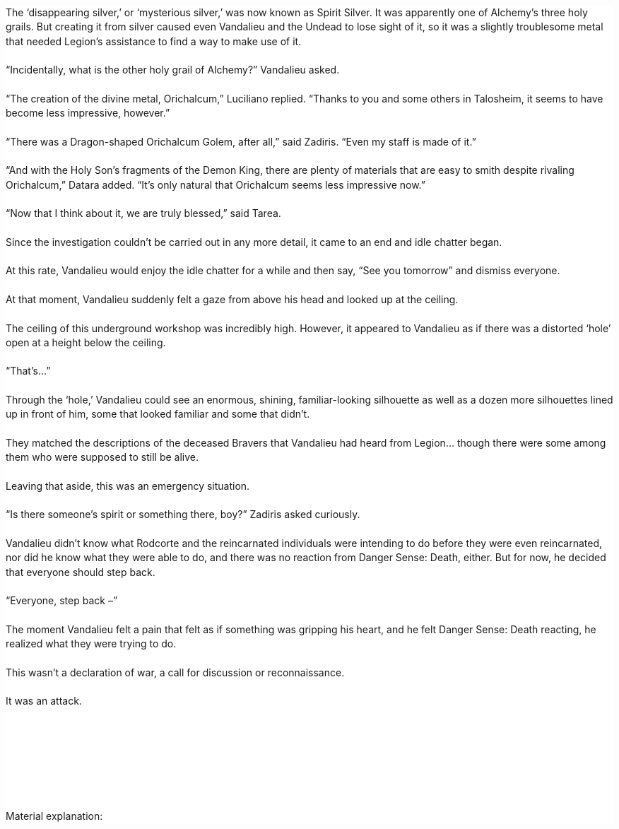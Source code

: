 The ‘disappearing silver,’ or ‘mysterious silver,’ was now known as Spirit Silver. It was apparently one of Alchemy’s three holy grails. But creating it from silver caused even Vandalieu and the Undead to lose sight of it, so it was a slightly troublesome metal that needed Legion’s assistance to find a way to make use of it.<br/>
 <br/>
“Incidentally, what is the other holy grail of Alchemy?” Vandalieu asked.<br/>
 <br/>
“The creation of the divine metal, Orichalcum,” Luciliano replied. “Thanks to you and some others in Talosheim, it seems to have become less impressive, however.”<br/>
 <br/>
“There was a Dragon-shaped Orichalcum Golem, after all,” said Zadiris. “Even my staff is made of it.”<br/>
 <br/>
“And with the Holy Son’s fragments of the Demon King, there are plenty of materials that are easy to smith despite rivaling Orichalcum,” Datara added. “It’s only natural that Orichalcum seems less impressive now.”<br/>
 <br/>
“Now that I think about it, we are truly blessed,” said Tarea.<br/>
 <br/>
Since the investigation couldn’t be carried out in any more detail, it came to an end and idle chatter began.<br/>
 <br/>
At this rate, Vandalieu would enjoy the idle chatter for a while and then say, “See you tomorrow” and dismiss everyone.<br/>
 <br/>
At that moment, Vandalieu suddenly felt a gaze from above his head and looked up at the ceiling.<br/>
 <br/>
The ceiling of this underground workshop was incredibly high. However, it appeared to Vandalieu as if there was a distorted ‘hole’ open at a height below the ceiling.<br/>
 <br/>
“That’s…”<br/>
 <br/>
Through the ‘hole,’ Vandalieu could see an enormous, shining, familiar-looking silhouette as well as a dozen more silhouettes lined up in front of him, some that looked familiar and some that didn’t.<br/>
 <br/>
They matched the descriptions of the deceased Bravers that Vandalieu had heard from Legion… though there were some among them who were supposed to still be alive.<br/>
 <br/>
Leaving that aside, this was an emergency situation.<br/>
 <br/>
“Is there someone’s spirit or something there, boy?” Zadiris asked curiously.<br/>
 <br/>
Vandalieu didn’t know what Rodcorte and the reincarnated individuals were intending to do before they were even reincarnated, nor did he know what they were able to do, and there was no reaction from Danger Sense: Death, either. But for now, he decided that everyone should step back.<br/>
 <br/>
“Everyone, step back –”<br/>
 <br/>
The moment Vandalieu felt a pain that felt as if something was gripping his heart, and he felt Danger Sense: Death reacting, he realized what they were trying to do.<br/>
 <br/>
This wasn’t a declaration of war, a call for discussion or reconnaissance.<br/>
 <br/>
It was an attack.<br/>
 <br/>
<br/>
 <br/>
<br/>
 <br/>
<br/>
 <br/>
Material explanation:<br/>